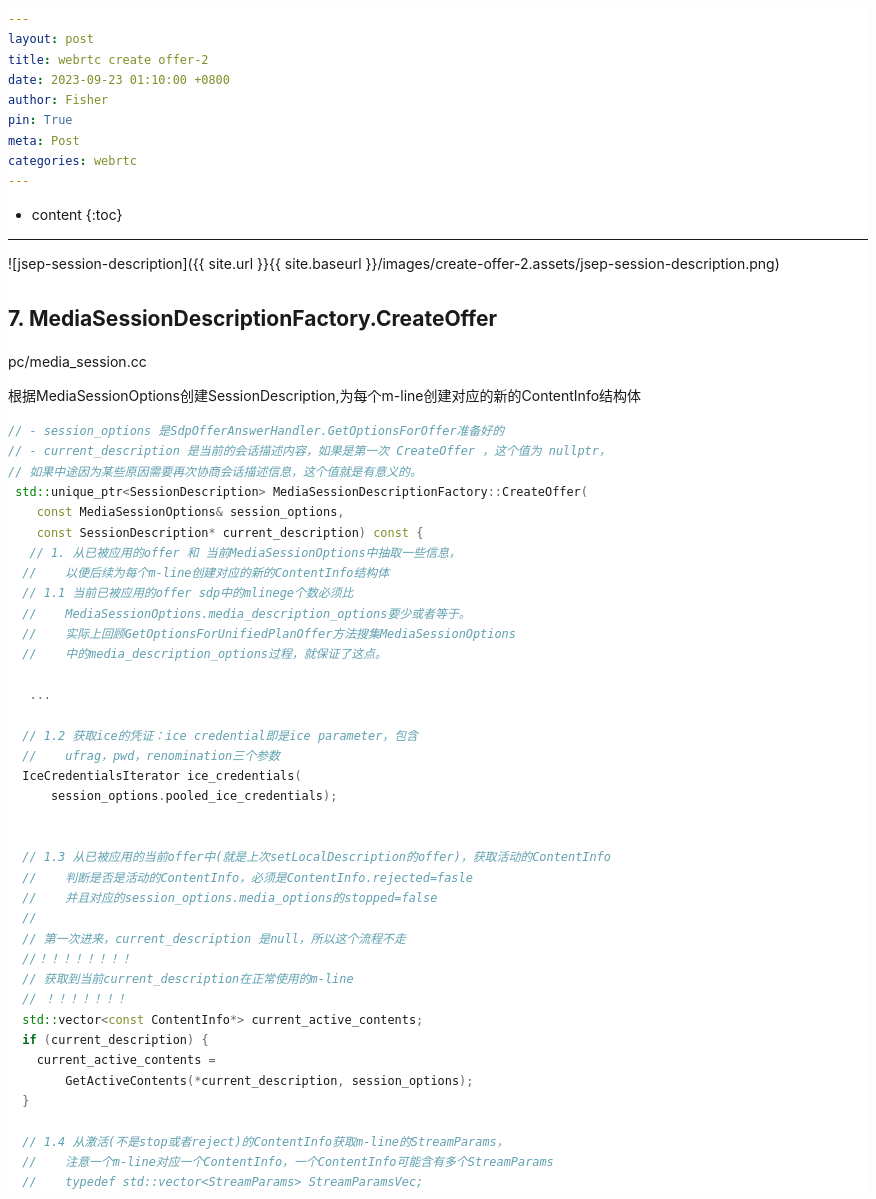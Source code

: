 ```yaml
---
layout: post
title: webrtc create offer-2
date: 2023-09-23 01:10:00 +0800
author: Fisher
pin: True
meta: Post
categories: webrtc
---
```



* content
{:toc}

---

![jsep-session-description]({{ site.url }}{{ site.baseurl }}/images/create-offer-2.assets/jsep-session-description.png)


## 7. MediaSessionDescriptionFactory.CreateOffer

pc/media_session.cc

根据MediaSessionOptions创建SessionDescription,为每个m-line创建对应的新的ContentInfo结构体

```cpp
// - session_options 是SdpOfferAnswerHandler.GetOptionsForOffer准备好的
// - current_description 是当前的会话描述内容，如果是第一次 CreateOffer ，这个值为 nullptr，
// 如果中途因为某些原因需要再次协商会话描述信息，这个值就是有意义的。
 std::unique_ptr<SessionDescription> MediaSessionDescriptionFactory::CreateOffer(
    const MediaSessionOptions& session_options,
    const SessionDescription* current_description) const {
   // 1. 从已被应用的offer 和 当前MediaSessionOptions中抽取一些信息，
  //    以便后续为每个m-line创建对应的新的ContentInfo结构体
  // 1.1 当前已被应用的offer sdp中的mlinege个数必须比    
  //    MediaSessionOptions.media_description_options要少或者等于。
  //    实际上回顾GetOptionsForUnifiedPlanOffer方法搜集MediaSessionOptions
  //    中的media_description_options过程，就保证了这点。

   ...

  // 1.2 获取ice的凭证：ice credential即是ice parameter，包含
  //    ufrag，pwd，renomination三个参数
  IceCredentialsIterator ice_credentials(
      session_options.pooled_ice_credentials);


  // 1.3 从已被应用的当前offer中(就是上次setLocalDescription的offer)，获取活动的ContentInfo
  //    判断是否是活动的ContentInfo，必须是ContentInfo.rejected=fasle
  //    并且对应的session_options.media_options的stopped=false
  //
  // 第一次进来，current_description 是null，所以这个流程不走
  //！！！！！！！！
  // 获取到当前current_description在正常使用的m-line
  // ！！！！！！！
  std::vector<const ContentInfo*> current_active_contents;
  if (current_description) {
    current_active_contents =
        GetActiveContents(*current_description, session_options);
  }

  // 1.4 从激活(不是stop或者reject)的ContentInfo获取m-line的StreamParams，
  //    注意一个m-line对应一个ContentInfo，一个ContentInfo可能含有多个StreamParams
  //  	typedef std::vector<StreamParams> StreamParamsVec;
```
